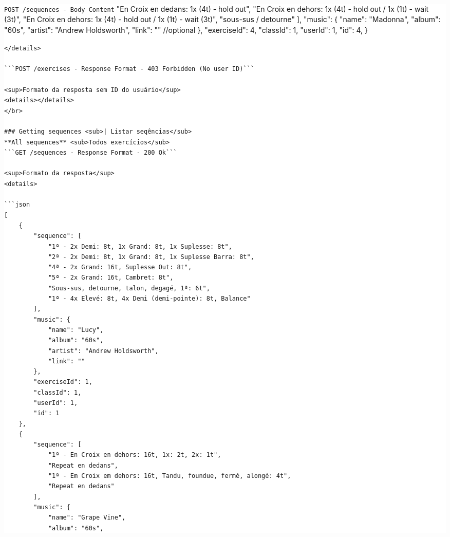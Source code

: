 ```POST /sequences - Body Content```
        "En Croix en dedans: 1x (4t) - hold out",
        "En Croix en dehors: 1x (4t) - hold out / 1x (1t) - wait (3t)",
        "En Croix en dehors: 1x (4t) - hold out / 1x (1t) - wait (3t)",
        "sous-sus / detourne"
    ],
    "music": {
        "name": "Madonna",
        "album": "60s",
        "artist": "Andrew Holdsworth",
        "link": "" //optional
    },
    "exerciseId": 4,
    "classId": 1,
    "userId": 1,
    "id": 4,
}
```
</details>

```POST /exercises - Response Format - 403 Forbidden (No user ID)```

<sup>Formato da resposta sem ID do usuário</sup>
<details></details>
</br>

### Getting sequences <sub>| Listar seqências</sub>
**All sequences** <sub>Todos exercícios</sub>  
```GET /sequences - Response Format - 200 Ok```

<sup>Formato da resposta</sup>
<details>

```json
[
	{
		"sequence": [
			"1ª - 2x Demi: 8t, 1x Grand: 8t, 1x Suplesse: 8t",
			"2ª - 2x Demi: 8t, 1x Grand: 8t, 1x Suplesse Barra: 8t",
			"4ª - 2x Grand: 16t, Suplesse Out: 8t",
			"5ª - 2x Grand: 16t, Cambret: 8t",
			"Sous-sus, detourne, talon, degagé, 1ª: 6t",
			"1ª - 4x Elevé: 8t, 4x Demi (demi-pointe): 8t, Balance"
		],
		"music": {
			"name": "Lucy",
			"album": "60s",
			"artist": "Andrew Holdsworth",
			"link": ""
		},
		"exerciseId": 1,
		"classId": 1,
		"userId": 1,
		"id": 1
	},
	{
		"sequence": [
			"1ª - En Croix en dehors: 16t, 1x: 2t, 2x: 1t",
			"Repeat en dedans",
			"1ª - Em Croix em dehors: 16t, Tandu, foundue, fermé, alongé: 4t",
			"Repeat en dedans"
		],
		"music": {
			"name": "Grape Vine",
			"album": "60s",
```